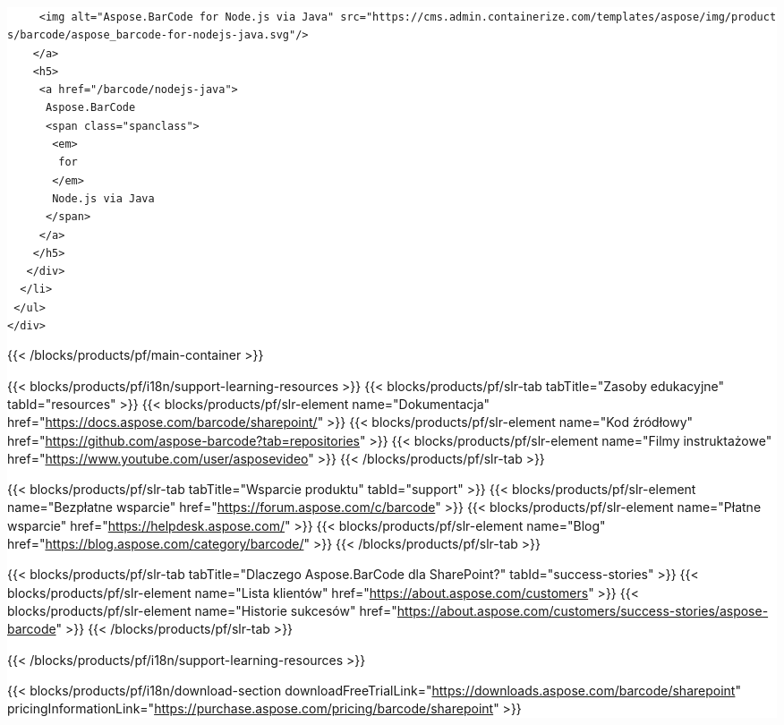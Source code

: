          <img alt="Aspose.BarCode for Node.js via Java" src="https://cms.admin.containerize.com/templates/aspose/img/products/barcode/aspose_barcode-for-nodejs-java.svg"/>
        </a>
        <h5>
         <a href="/barcode/nodejs-java">
          Aspose.BarCode
          <span class="spanclass">
           <em>
            for
           </em>
           Node.js via Java
          </span>
         </a>
        </h5>
       </div>
      </li>
     </ul>
    </div>
   </div>
  </div>
 </div>
</div>


{{< /blocks/products/pf/main-container >}}


{{< blocks/products/pf/i18n/support-learning-resources >}}
{{< blocks/products/pf/slr-tab tabTitle="Zasoby edukacyjne" tabId="resources" >}}
{{< blocks/products/pf/slr-element name="Dokumentacja" href="https://docs.aspose.com/barcode/sharepoint/" >}}
{{< blocks/products/pf/slr-element name="Kod źródłowy" href="https://github.com/aspose-barcode?tab=repositories" >}}
{{< blocks/products/pf/slr-element name="Filmy instruktażowe" href="https://www.youtube.com/user/asposevideo" >}}
{{< /blocks/products/pf/slr-tab >}}

{{< blocks/products/pf/slr-tab tabTitle="Wsparcie produktu" tabId="support" >}}
{{< blocks/products/pf/slr-element name="Bezpłatne wsparcie" href="https://forum.aspose.com/c/barcode" >}}
{{< blocks/products/pf/slr-element name="Płatne wsparcie" href="https://helpdesk.aspose.com/" >}}
{{< blocks/products/pf/slr-element name="Blog" href="https://blog.aspose.com/category/barcode/" >}}
{{< /blocks/products/pf/slr-tab >}}

{{< blocks/products/pf/slr-tab tabTitle="Dlaczego Aspose.BarCode dla SharePoint?" tabId="success-stories" >}}
{{< blocks/products/pf/slr-element name="Lista klientów" href="https://about.aspose.com/customers" >}}
{{< blocks/products/pf/slr-element name="Historie sukcesów" href="https://about.aspose.com/customers/success-stories/aspose-barcode" >}}
{{< /blocks/products/pf/slr-tab >}}

{{< /blocks/products/pf/i18n/support-learning-resources >}}

{{< blocks/products/pf/i18n/download-section downloadFreeTrialLink="https://downloads.aspose.com/barcode/sharepoint" pricingInformationLink="https://purchase.aspose.com/pricing/barcode/sharepoint" >}}
